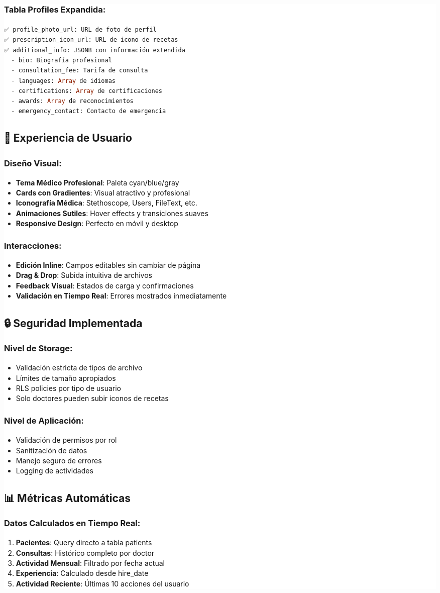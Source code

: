 ### **Tabla Profiles Expandida:**
```sql
✅ profile_photo_url: URL de foto de perfil
✅ prescription_icon_url: URL de icono de recetas
✅ additional_info: JSONB con información extendida
  - bio: Biografía profesional
  - consultation_fee: Tarifa de consulta
  - languages: Array de idiomas
  - certifications: Array de certificaciones
  - awards: Array de reconocimientos
  - emergency_contact: Contacto de emergencia
```

## 🎨 **Experiencia de Usuario**

### **Diseño Visual:**
- **Tema Médico Profesional**: Paleta cyan/blue/gray
- **Cards con Gradientes**: Visual atractivo y profesional
- **Iconografía Médica**: Stethoscope, Users, FileText, etc.
- **Animaciones Sutiles**: Hover effects y transiciones suaves
- **Responsive Design**: Perfecto en móvil y desktop

### **Interacciones:**
- **Edición Inline**: Campos editables sin cambiar de página
- **Drag & Drop**: Subida intuitiva de archivos
- **Feedback Visual**: Estados de carga y confirmaciones
- **Validación en Tiempo Real**: Errores mostrados inmediatamente

## 🔒 **Seguridad Implementada**

### **Nivel de Storage:**
- Validación estricta de tipos de archivo
- Límites de tamaño apropiados
- RLS policies por tipo de usuario
- Solo doctores pueden subir iconos de recetas

### **Nivel de Aplicación:**
- Validación de permisos por rol
- Sanitización de datos
- Manejo seguro de errores
- Logging de actividades

## 📊 **Métricas Automáticas**

### **Datos Calculados en Tiempo Real:**
1. **Pacientes**: Query directo a tabla patients
2. **Consultas**: Histórico completo por doctor
3. **Actividad Mensual**: Filtrado por fecha actual
4. **Experiencia**: Calculado desde hire_date
5. **Actividad Reciente**: Últimas 10 acciones del usuario
